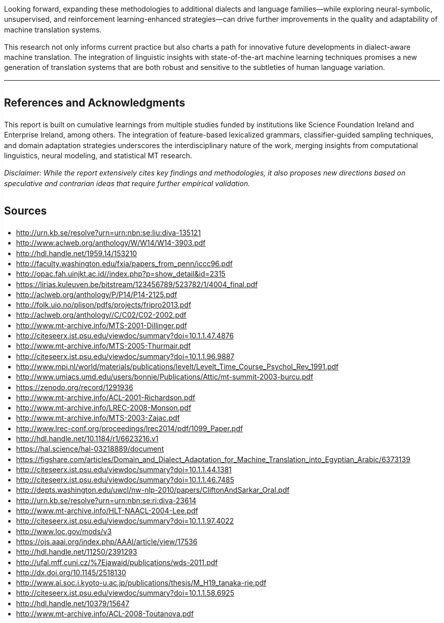 Looking forward, expanding these methodologies to additional dialects and language families—while exploring neural-symbolic, unsupervised, and reinforcement learning-enhanced strategies—can drive further improvements in the quality and adaptability of machine translation systems.

This research not only informs current practice but also charts a path for innovative future developments in dialect-aware machine translation. The integration of linguistic insights with state-of-the-art machine learning techniques promises a new generation of translation systems that are both robust and sensitive to the subtleties of human language variation.

---

## References and Acknowledgments

This report is built on cumulative learnings from multiple studies funded by institutions like Science Foundation Ireland and Enterprise Ireland, among others. The integration of feature-based lexicalized grammars, classifier-guided sampling techniques, and domain adaptation strategies underscores the interdisciplinary nature of the work, merging insights from computational linguistics, neural modeling, and statistical MT research.

*Disclaimer: While the report extensively cites key findings and methodologies, it also proposes new directions based on speculative and contrarian ideas that require further empirical validation.*

## Sources

- http://urn.kb.se/resolve?urn=urn:nbn:se:liu:diva-135121
- http://www.aclweb.org/anthology/W/W14/W14-3903.pdf
- http://hdl.handle.net/1959.14/153210
- http://faculty.washington.edu/fxia/papers_from_penn/iccc96.pdf
- http://opac.fah.uinjkt.ac.id//index.php?p=show_detail&id=2315
- https://lirias.kuleuven.be/bitstream/123456789/523782/1/4004_final.pdf
- http://aclweb.org/anthology/P/P14/P14-2125.pdf
- http://folk.uio.no/plison/pdfs/projects/fripro2013.pdf
- http://aclweb.org/anthology//C/C02/C02-2002.pdf
- http://www.mt-archive.info/MTS-2001-Dillinger.pdf
- http://citeseerx.ist.psu.edu/viewdoc/summary?doi=10.1.1.47.4876
- http://www.mt-archive.info/MTS-2005-Thurmair.pdf
- http://citeseerx.ist.psu.edu/viewdoc/summary?doi=10.1.1.96.9887
- http://www.mpi.nl/world/materials/publications/levelt/Levelt_Time_Course_Psychol_Rev_1991.pdf
- http://www.umiacs.umd.edu/users/bonnie/Publications/Attic/mt-summit-2003-burcu.pdf
- https://zenodo.org/record/1291936
- http://www.mt-archive.info/ACL-2001-Richardson.pdf
- http://www.mt-archive.info/LREC-2008-Monson.pdf
- http://www.mt-archive.info/MTS-2003-Zajac.pdf
- http://www.lrec-conf.org/proceedings/lrec2014/pdf/1099_Paper.pdf
- http://hdl.handle.net/10.1184/r1/6623216.v1
- https://hal.science/hal-03218889/document
- https://figshare.com/articles/Domain_and_Dialect_Adaptation_for_Machine_Translation_into_Egyptian_Arabic/6373139
- http://citeseerx.ist.psu.edu/viewdoc/summary?doi=10.1.1.44.1381
- http://citeseerx.ist.psu.edu/viewdoc/summary?doi=10.1.1.46.7485
- http://depts.washington.edu/uwcl/nw-nlp-2010/papers/CliftonAndSarkar_Oral.pdf
- http://urn.kb.se/resolve?urn=urn:nbn:se:ri:diva-23614
- http://www.mt-archive.info/HLT-NAACL-2004-Lee.pdf
- http://citeseerx.ist.psu.edu/viewdoc/summary?doi=10.1.1.97.4022
- http://www.loc.gov/mods/v3
- https://ojs.aaai.org/index.php/AAAI/article/view/17536
- http://hdl.handle.net/11250/2391293
- http://ufal.mff.cuni.cz/%7Ejawaid/publications/wds-2011.pdf
- http://dx.doi.org/10.1145/2518130
- http://www.ai.soc.i.kyoto-u.ac.jp/publications/thesis/M_H19_tanaka-rie.pdf
- http://citeseerx.ist.psu.edu/viewdoc/summary?doi=10.1.1.58.6925
- http://hdl.handle.net/10379/15647
- http://www.mt-archive.info/ACL-2008-Toutanova.pdf
